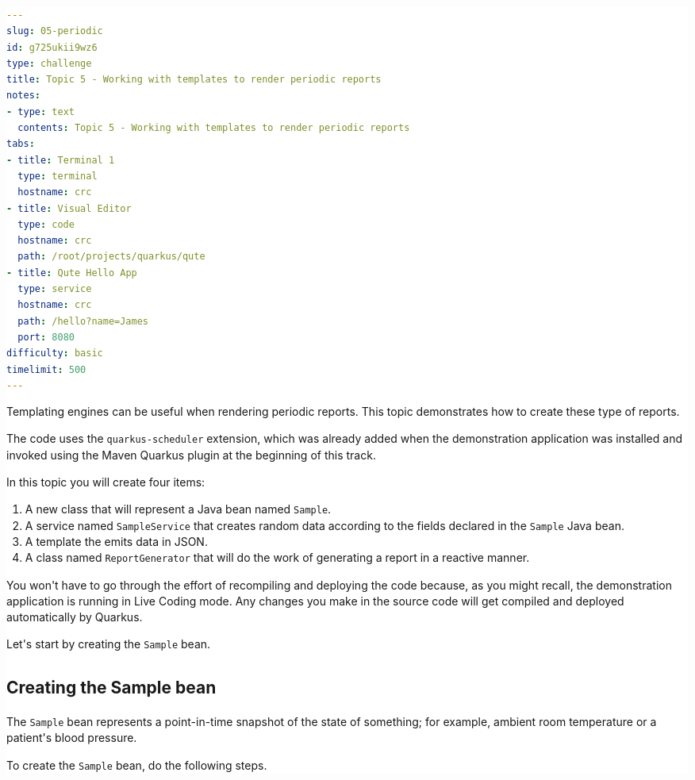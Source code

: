 ```yaml
---
slug: 05-periodic
id: g725ukii9wz6
type: challenge
title: Topic 5 - Working with templates to render periodic reports
notes:
- type: text
  contents: Topic 5 - Working with templates to render periodic reports
tabs:
- title: Terminal 1
  type: terminal
  hostname: crc
- title: Visual Editor
  type: code
  hostname: crc
  path: /root/projects/quarkus/qute
- title: Qute Hello App
  type: service
  hostname: crc
  path: /hello?name=James
  port: 8080
difficulty: basic
timelimit: 500
---
```


Templating engines can be useful when rendering periodic reports. This topic demonstrates how to create these type of reports.

The code uses the `quarkus-scheduler` extension, which was already added when the demonstration application was installed and invoked using the Maven Quarkus plugin at the beginning of this track.

In this topic you will create four items:

1. A new class that will represent a Java bean named `Sample`.
2. A service named `SampleService` that creates random data according to the fields declared in the `Sample` Java bean.
3. A template the emits data in JSON.
4. A class named `ReportGenerator` that will do the work of generating a report in a reactive manner.

You won't have to go through the effort of recompiling and deploying the code because, as you might recall, the demonstration application is running in Live Coding mode. Any changes you make in the source code will get compiled and deployed automatically by Quarkus.

Let's start by creating the `Sample` bean.

## Creating the Sample bean

The `Sample` bean represents a point-in-time snapshot of the state of something; for example, ambient room temperature or a patient's blood pressure.

To create the `Sample` bean, do the following steps.
